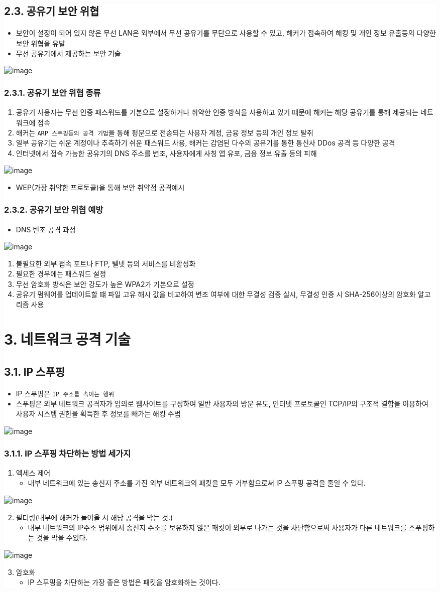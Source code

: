 ## 2.3. 공유기 보안 위협
- 보안이 설정이 되어 있지 않은 무선 LAN은 외부에서 무선 공유기를 무단으로 사용할 수 있고, 해커가 접속하여 해킹 및 개인 정보 유출등의 다양한 보안 위협을 유발
- 무선 공유기에서 제공하는 보안 기술

<img width="695" alt="image" src="https://github.com/user-attachments/assets/c2b594a9-4a06-4687-9b40-e61522b51a93">

### 2.3.1. 공유기 보안 위협 종류
1) 공유기 사용자는 무선 인증 패스워드를 기본으로 설정하거나 취약한 인증 방식을 사용하고 있기 떄문에 해커는 해당 공유기를 통해 제공되는 네트워크에 접속
2) 해커는 <code>ARP 스푸핑등의 공격 기법</code>을 통해 평문으로 전송되는 사용자 계정, 금융 정보 등의 개인 정보 탈취
3) 일부 공유기는 쉬운 계정이나 추측하기 쉬운 패스워드 사용, 해커는 감염된 다수의 공유기를 통한 통신사 DDos 공격 등 다양한 공격
4) 인터넷에서 접속 가능한 공유기의 DNS 주소를 변조, 사용자에게 사칭 앱 유포, 금융 정보 유출 등의 피해

<img width="568" alt="image" src="https://github.com/user-attachments/assets/5ba2d518-173d-42d3-a47e-5e930879a068">

* WEP(가장 취약한 프로토콜)을 통해 보안 취약점 공격예시

### 2.3.2. 공유기 보안 위협 예방

- DNS 변조 공격 과정
<img width="440" alt="image" src="https://github.com/user-attachments/assets/00e27b47-1595-4b00-b56d-fbdb8df52018">

1) 불필요한 외부 접속 포트나 FTP, 텔넷 등의 서비스를 비활성화
2) 필요한 경우에는 패스워드 설정
3) 무선 암호화 방식은 보안 강도가 높은 WPA2가 기본으로 설정
4) 공유기 펌웨어를 업데이트할 떄 파일 고유 해시 값을 비교하여 변조 여부에 대한 무결성 검증 실시, 무결성 인증 시 SHA-256이상의 암호화 알고리즘 사용

# 3. 네트워크 공격 기술
## 3.1. IP 스푸핑
- IP 스푸핑은 <code>IP 주소를 속이는 행위</code>
- 스푸핑은 외부 네트워크 공격자가 임의로 웹사이트를 구성하여 일반 사용자의 방문 유도, 인터넷 프로토콜인 TCP/IP의 구조적 결함을 이용하여 사용자 시스템 권한을 획득한 후 정보를 빼가는 해킹 수법

<img width="437" alt="image" src="https://github.com/user-attachments/assets/7839ebc1-8cc0-4b8c-9361-eaa136d42f52">


### 3.1.1. IP 스푸핑 차단하는 방법 세가지
1. 엑세스 제어
    - 내부 네트워크에 있는 송신지 주소를 가진 외부 네트워크의 패킷을 모두 거부함으로써 IP 스푸핑 공격을 줄일 수 있다.

<img width="486" alt="image" src="https://github.com/user-attachments/assets/c70eb8b4-9787-4b60-9db0-398775a460f5">

2. 필터링(내부에 해커가 들어올 시 해당 공격을 막는 것.)
    - 내부 네트워크의 IP주소 범위에서 송신지 주소를 보유하지 않은 패킷이 외부로 나가는 것을 차단함으로써 사용자가 다른 네트워크를 스푸핑하는 것을 막을 수있다.

<img width="359" alt="image" src="https://github.com/user-attachments/assets/68dc8f3b-00dc-446f-a63e-b487a929d7ec">

3. 암호화
    - IP 스푸핑을 차단하는 가장 좋은 방법은 패킷을 암호화하는 것이다.
